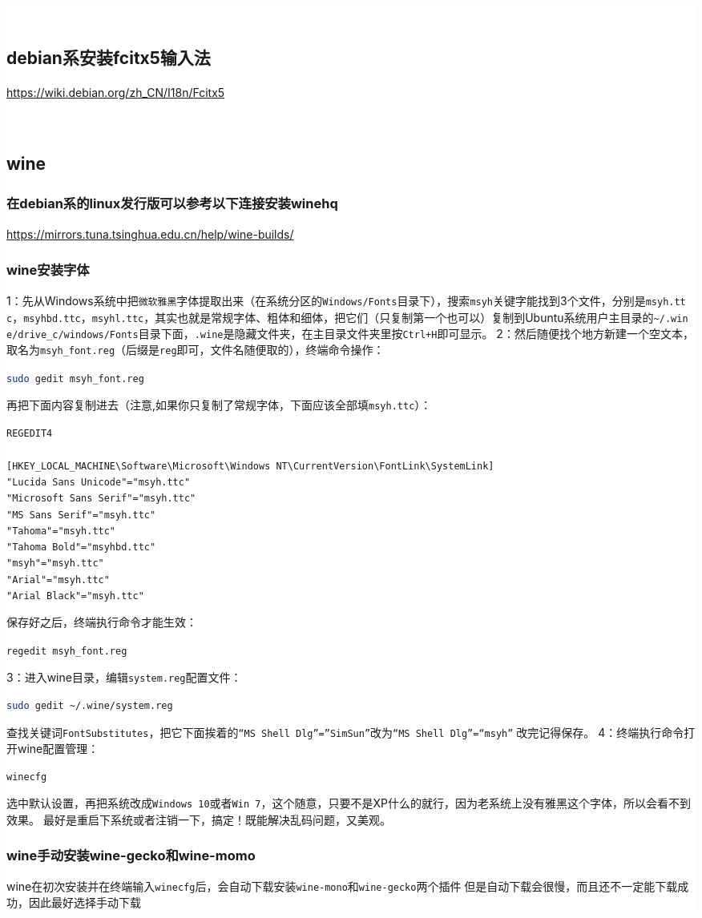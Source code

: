 &nbsp;
## debian系安装fcitx5输入法
https://wiki.debian.org/zh_CN/I18n/Fcitx5

&nbsp;
## wine
### 在debian系的linux发行版可以参考以下连接安装winehq
https://mirrors.tuna.tsinghua.edu.cn/help/wine-builds/


### wine安装字体
1：先从Windows系统中把`微软雅黑`字体提取出来（在系统分区的`Windows/Fonts`目录下），搜索`msyh`关键字能找到3个文件，分别是`msyh.ttc`，`msyhbd.ttc`，`msyhl.ttc`，其实也就是常规字体、粗体和细体，把它们（只复制第一个也可以）复制到Ubuntu系统用户主目录的`~/.wine/drive_c/windows/Fonts`目录下面，`.wine`是隐藏文件夹，在主目录文件夹里按`Ctrl+H`即可显示。
2：然后随便找个地方新建一个空文本，取名为`msyh_font.reg`（后缀是`reg`即可，文件名随便取的），终端命令操作：
```bash
sudo gedit msyh_font.reg
```
再把下面内容复制进去（注意,如果你只复制了常规字体，下面应该全部填`msyh.ttc`）：
```
REGEDIT4
 
[HKEY_LOCAL_MACHINE\Software\Microsoft\Windows NT\CurrentVersion\FontLink\SystemLink]
"Lucida Sans Unicode"="msyh.ttc"
"Microsoft Sans Serif"="msyh.ttc"
"MS Sans Serif"="msyh.ttc"
"Tahoma"="msyh.ttc"
"Tahoma Bold"="msyhbd.ttc"
"msyh"="msyh.ttc"
"Arial"="msyh.ttc"
"Arial Black"="msyh.ttc"
```
保存好之后，终端执行命令才能生效：
```bash
regedit msyh_font.reg
```
3：进入wine目录，编辑`system.reg`配置文件：
```bash
sudo gedit ~/.wine/system.reg
```
查找关键词`FontSubstitutes`，把它下面挨着的`“MS Shell Dlg”=”SimSun”`改为`“MS Shell Dlg”=“msyh”`
改完记得保存。
4：终端执行命令打开wine配置管理：
```bash
winecfg
```
选中默认设置，再把系统改成`Windows 10`或者`Win 7`，这个随意，只要不是XP什么的就行，因为老系统上没有雅黑这个字体，所以会看不到效果。
最好是重启下系统或者注销一下，搞定！既能解决乱码问题，又美观。


### wine手动安装wine-gecko和wine-momo
wine在初次安装并在终端输入`winecfg`后，会自动下载安装`wine-mono`和`wine-gecko`两个插件
但是自动下载会很慢，而且还不一定能下载成功，因此最好选择手动下载
